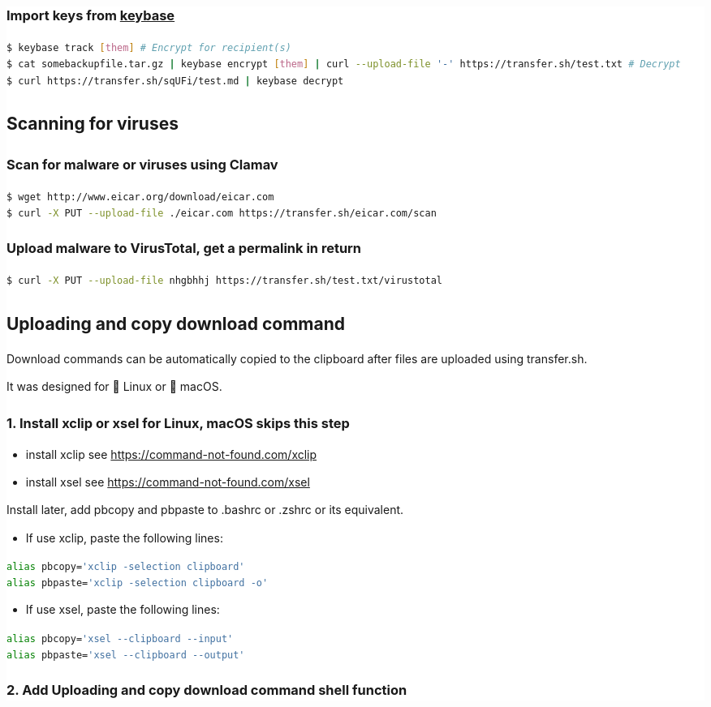 ### Import keys from [keybase](https://keybase.io/)
```bash
$ keybase track [them] # Encrypt for recipient(s)
$ cat somebackupfile.tar.gz | keybase encrypt [them] | curl --upload-file '-' https://transfer.sh/test.txt # Decrypt
$ curl https://transfer.sh/sqUFi/test.md | keybase decrypt
```

## Scanning for viruses
<a name="scanning-for-viruses"/>

### Scan for malware or viruses using Clamav
```bash
$ wget http://www.eicar.org/download/eicar.com
$ curl -X PUT --upload-file ./eicar.com https://transfer.sh/eicar.com/scan
```

### Upload malware to VirusTotal, get a permalink in return
```bash
$ curl -X PUT --upload-file nhgbhhj https://transfer.sh/test.txt/virustotal 
```
## Uploading and copy download command

Download commands can be automatically copied to the clipboard after files are uploaded using transfer.sh.

It was designed for 🐧 Linux or 🍎 macOS.

### 1. Install xclip or xsel for Linux, macOS skips this step

- install xclip see https://command-not-found.com/xclip

- install xsel  see https://command-not-found.com/xsel

Install later, add pbcopy and pbpaste to .bashrc or .zshrc or its equivalent.

- If use xclip, paste the following lines:

```sh
alias pbcopy='xclip -selection clipboard'
alias pbpaste='xclip -selection clipboard -o'
```

- If use xsel, paste the following lines:

```sh
alias pbcopy='xsel --clipboard --input'
alias pbpaste='xsel --clipboard --output'
```

### 2. Add Uploading and copy download command shell function
